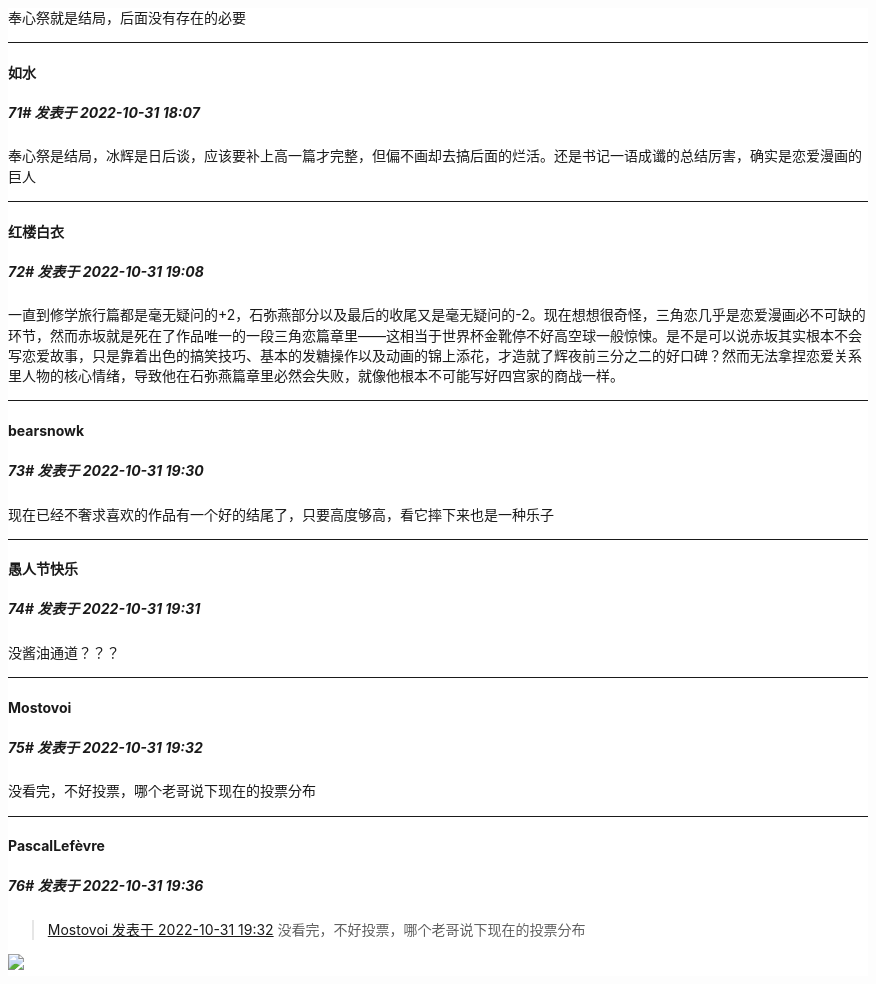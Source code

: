 奉心祭就是结局，后面没有存在的必要



*****

####  如水  
##### 71#       发表于 2022-10-31 18:07

奉心祭是结局，冰辉是日后谈，应该要补上高一篇才完整，但偏不画却去搞后面的烂活。还是书记一语成谶的总结厉害，确实是恋爱漫画的巨人



*****

####  红楼白衣  
##### 72#       发表于 2022-10-31 19:08

一直到修学旅行篇都是毫无疑问的+2，石弥燕部分以及最后的收尾又是毫无疑问的-2。现在想想很奇怪，三角恋几乎是恋爱漫画必不可缺的环节，然而赤坂就是死在了作品唯一的一段三角恋篇章里——这相当于世界杯金靴停不好高空球一般惊悚。是不是可以说赤坂其实根本不会写恋爱故事，只是靠着出色的搞笑技巧、基本的发糖操作以及动画的锦上添花，才造就了辉夜前三分之二的好口碑？然而无法拿捏恋爱关系里人物的核心情绪，导致他在石弥燕篇章里必然会失败，就像他根本不可能写好四宫家的商战一样。



*****

####  bearsnowk  
##### 73#       发表于 2022-10-31 19:30

现在已经不奢求喜欢的作品有一个好的结尾了，只要高度够高，看它摔下来也是一种乐子



*****

####  愚人节快乐  
##### 74#       发表于 2022-10-31 19:31

没酱油通道？？？

*****

####  Mostovoi  
##### 75#       发表于 2022-10-31 19:32

没看完，不好投票，哪个老哥说下现在的投票分布

*****

####  PascalLefèvre  
##### 76#       发表于 2022-10-31 19:36

<blockquote><a href="httphttps://bbs.saraba1st.com/2b/forum.php?mod=redirect&amp;goto=findpost&amp;pid=58211061&amp;ptid=2102355" target="_blank">Mostovoi 发表于 2022-10-31 19:32</a>
没看完，不好投票，哪个老哥说下现在的投票分布</blockquote>

<img src="https://img.saraba1st.com/forum/202210/31/193631v040dccecho5chcj.png" referrerpolicy="no-referrer">
